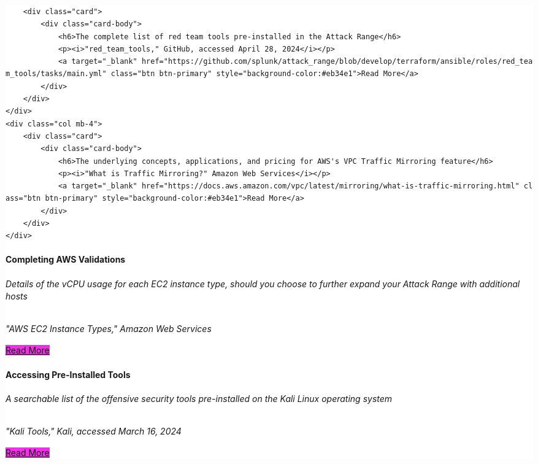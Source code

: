         <div class="card">
            <div class="card-body">
                <h6>The complete list of red team tools pre-installed in the Attack Range</h6>
                <p><i>"red_team_tools," GitHub, accessed April 28, 2024</i></p>
                <a target="_blank" href="https://github.com/splunk/attack_range/blob/develop/terraform/ansible/roles/red_team_tools/tasks/main.yml" class="btn btn-primary" style="background-color:#eb34e1">Read More</a>
            </div>
        </div>
    </div>
    <div class="col mb-4">
        <div class="card">
            <div class="card-body">
                <h6>The underlying concepts, applications, and pricing for AWS's VPC Traffic Mirroring feature</h6>
                <p><i>"What is Traffic Mirroring?" Amazon Web Services</i></p>
                <a target="_blank" href="https://docs.aws.amazon.com/vpc/latest/mirroring/what-is-traffic-mirroring.html" class="btn btn-primary" style="background-color:#eb34e1">Read More</a>
            </div>
        </div>
    </div>
</div>

#### Completing AWS Validations

<div class="row row-cols-1 row-cols-md-1">
    <div class="col mb-4">
        <div class="card">
            <div class="card-body">
                <h6>Details of the vCPU usage for each EC2 instance type, should you choose to further expand your Attack Range with additional hosts</h6>
                <p><i>"AWS EC2 Instance Types," Amazon Web Services</i></p>
                <a target="_blank" href="https://aws.amazon.com/ec2/instance-types/" class="btn btn-primary" style="background-color:#eb34e1">Read More</a>
            </div>
        </div>
    </div>

</div>

#### Accessing Pre-Installed Tools

<div class="row row-cols-1 row-cols-md-1">
    <div class="col mb-4">
        <div class="card">
            <div class="card-body">
                <h6>A searchable list of the offensive security tools pre-installed on the Kali Linux operating system</h6>
                <p><i>"Kali Tools," Kali, accessed March 16, 2024</i></p>
                <a target="_blank" href="https://www.kali.org/tools/" class="btn btn-primary" style="background-color:#eb34e1">Read More</a>
            </div>
        </div>
    </div>
